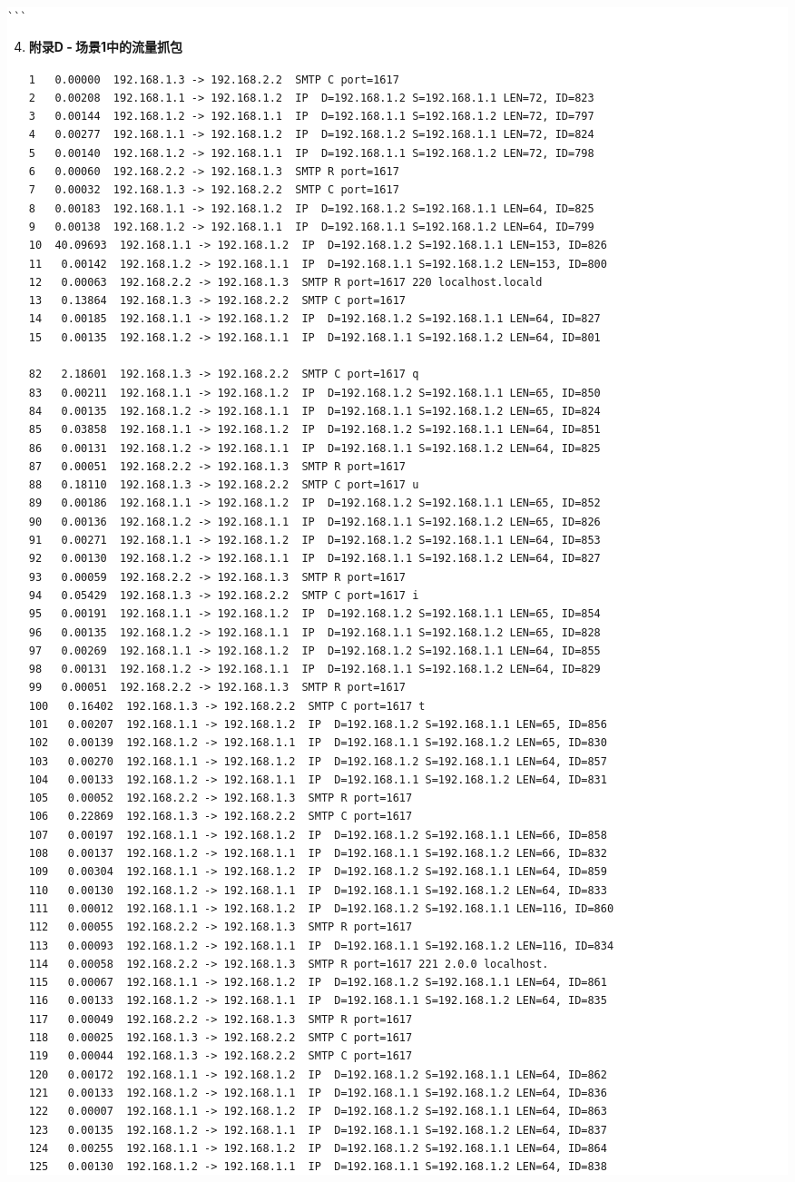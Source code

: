     ```
4.  **附录D - 场景1中的流量抓包**
    
    ```
    1   0.00000  192.168.1.3 -> 192.168.2.2  SMTP C port=1617
    2   0.00208  192.168.1.1 -> 192.168.1.2  IP  D=192.168.1.2 S=192.168.1.1 LEN=72, ID=823
    3   0.00144  192.168.1.2 -> 192.168.1.1  IP  D=192.168.1.1 S=192.168.1.2 LEN=72, ID=797
    4   0.00277  192.168.1.1 -> 192.168.1.2  IP  D=192.168.1.2 S=192.168.1.1 LEN=72, ID=824
    5   0.00140  192.168.1.2 -> 192.168.1.1  IP  D=192.168.1.1 S=192.168.1.2 LEN=72, ID=798
    6   0.00060  192.168.2.2 -> 192.168.1.3  SMTP R port=1617
    7   0.00032  192.168.1.3 -> 192.168.2.2  SMTP C port=1617
    8   0.00183  192.168.1.1 -> 192.168.1.2  IP  D=192.168.1.2 S=192.168.1.1 LEN=64, ID=825
    9   0.00138  192.168.1.2 -> 192.168.1.1  IP  D=192.168.1.1 S=192.168.1.2 LEN=64, ID=799
    10  40.09693  192.168.1.1 -> 192.168.1.2  IP  D=192.168.1.2 S=192.168.1.1 LEN=153, ID=826
    11   0.00142  192.168.1.2 -> 192.168.1.1  IP  D=192.168.1.1 S=192.168.1.2 LEN=153, ID=800
    12   0.00063  192.168.2.2 -> 192.168.1.3  SMTP R port=1617 220 localhost.locald
    13   0.13864  192.168.1.3 -> 192.168.2.2  SMTP C port=1617
    14   0.00185  192.168.1.1 -> 192.168.1.2  IP  D=192.168.1.2 S=192.168.1.1 LEN=64, ID=827
    15   0.00135  192.168.1.2 -> 192.168.1.1  IP  D=192.168.1.1 S=192.168.1.2 LEN=64, ID=801
    
    82   2.18601  192.168.1.3 -> 192.168.2.2  SMTP C port=1617 q
    83   0.00211  192.168.1.1 -> 192.168.1.2  IP  D=192.168.1.2 S=192.168.1.1 LEN=65, ID=850
    84   0.00135  192.168.1.2 -> 192.168.1.1  IP  D=192.168.1.1 S=192.168.1.2 LEN=65, ID=824
    85   0.03858  192.168.1.1 -> 192.168.1.2  IP  D=192.168.1.2 S=192.168.1.1 LEN=64, ID=851
    86   0.00131  192.168.1.2 -> 192.168.1.1  IP  D=192.168.1.1 S=192.168.1.2 LEN=64, ID=825
    87   0.00051  192.168.2.2 -> 192.168.1.3  SMTP R port=1617
    88   0.18110  192.168.1.3 -> 192.168.2.2  SMTP C port=1617 u
    89   0.00186  192.168.1.1 -> 192.168.1.2  IP  D=192.168.1.2 S=192.168.1.1 LEN=65, ID=852
    90   0.00136  192.168.1.2 -> 192.168.1.1  IP  D=192.168.1.1 S=192.168.1.2 LEN=65, ID=826
    91   0.00271  192.168.1.1 -> 192.168.1.2  IP  D=192.168.1.2 S=192.168.1.1 LEN=64, ID=853
    92   0.00130  192.168.1.2 -> 192.168.1.1  IP  D=192.168.1.1 S=192.168.1.2 LEN=64, ID=827
    93   0.00059  192.168.2.2 -> 192.168.1.3  SMTP R port=1617
    94   0.05429  192.168.1.3 -> 192.168.2.2  SMTP C port=1617 i
    95   0.00191  192.168.1.1 -> 192.168.1.2  IP  D=192.168.1.2 S=192.168.1.1 LEN=65, ID=854
    96   0.00135  192.168.1.2 -> 192.168.1.1  IP  D=192.168.1.1 S=192.168.1.2 LEN=65, ID=828
    97   0.00269  192.168.1.1 -> 192.168.1.2  IP  D=192.168.1.2 S=192.168.1.1 LEN=64, ID=855
    98   0.00131  192.168.1.2 -> 192.168.1.1  IP  D=192.168.1.1 S=192.168.1.2 LEN=64, ID=829
    99   0.00051  192.168.2.2 -> 192.168.1.3  SMTP R port=1617
    100   0.16402  192.168.1.3 -> 192.168.2.2  SMTP C port=1617 t
    101   0.00207  192.168.1.1 -> 192.168.1.2  IP  D=192.168.1.2 S=192.168.1.1 LEN=65, ID=856
    102   0.00139  192.168.1.2 -> 192.168.1.1  IP  D=192.168.1.1 S=192.168.1.2 LEN=65, ID=830
    103   0.00270  192.168.1.1 -> 192.168.1.2  IP  D=192.168.1.2 S=192.168.1.1 LEN=64, ID=857
    104   0.00133  192.168.1.2 -> 192.168.1.1  IP  D=192.168.1.1 S=192.168.1.2 LEN=64, ID=831
    105   0.00052  192.168.2.2 -> 192.168.1.3  SMTP R port=1617
    106   0.22869  192.168.1.3 -> 192.168.2.2  SMTP C port=1617
    107   0.00197  192.168.1.1 -> 192.168.1.2  IP  D=192.168.1.2 S=192.168.1.1 LEN=66, ID=858
    108   0.00137  192.168.1.2 -> 192.168.1.1  IP  D=192.168.1.1 S=192.168.1.2 LEN=66, ID=832
    109   0.00304  192.168.1.1 -> 192.168.1.2  IP  D=192.168.1.2 S=192.168.1.1 LEN=64, ID=859
    110   0.00130  192.168.1.2 -> 192.168.1.1  IP  D=192.168.1.1 S=192.168.1.2 LEN=64, ID=833
    111   0.00012  192.168.1.1 -> 192.168.1.2  IP  D=192.168.1.2 S=192.168.1.1 LEN=116, ID=860
    112   0.00055  192.168.2.2 -> 192.168.1.3  SMTP R port=1617
    113   0.00093  192.168.1.2 -> 192.168.1.1  IP  D=192.168.1.1 S=192.168.1.2 LEN=116, ID=834
    114   0.00058  192.168.2.2 -> 192.168.1.3  SMTP R port=1617 221 2.0.0 localhost.
    115   0.00067  192.168.1.1 -> 192.168.1.2  IP  D=192.168.1.2 S=192.168.1.1 LEN=64, ID=861
    116   0.00133  192.168.1.2 -> 192.168.1.1  IP  D=192.168.1.1 S=192.168.1.2 LEN=64, ID=835
    117   0.00049  192.168.2.2 -> 192.168.1.3  SMTP R port=1617
    118   0.00025  192.168.1.3 -> 192.168.2.2  SMTP C port=1617
    119   0.00044  192.168.1.3 -> 192.168.2.2  SMTP C port=1617
    120   0.00172  192.168.1.1 -> 192.168.1.2  IP  D=192.168.1.2 S=192.168.1.1 LEN=64, ID=862
    121   0.00133  192.168.1.2 -> 192.168.1.1  IP  D=192.168.1.1 S=192.168.1.2 LEN=64, ID=836
    122   0.00007  192.168.1.1 -> 192.168.1.2  IP  D=192.168.1.2 S=192.168.1.1 LEN=64, ID=863
    123   0.00135  192.168.1.2 -> 192.168.1.1  IP  D=192.168.1.1 S=192.168.1.2 LEN=64, ID=837
    124   0.00255  192.168.1.1 -> 192.168.1.2  IP  D=192.168.1.2 S=192.168.1.1 LEN=64, ID=864
    125   0.00130  192.168.1.2 -> 192.168.1.1  IP  D=192.168.1.1 S=192.168.1.2 LEN=64, ID=838